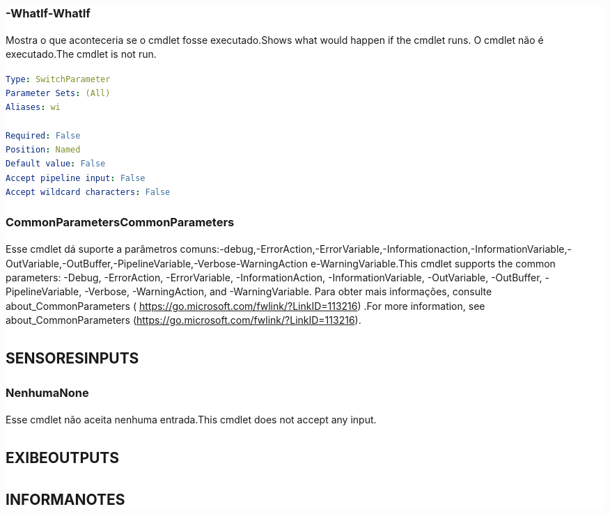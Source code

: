 ### <span data-ttu-id="fb5b1-130">-WhatIf</span><span class="sxs-lookup"><span data-stu-id="fb5b1-130">-WhatIf</span></span>
<span data-ttu-id="fb5b1-131">Mostra o que aconteceria se o cmdlet fosse executado.</span><span class="sxs-lookup"><span data-stu-id="fb5b1-131">Shows what would happen if the cmdlet runs.</span></span>
<span data-ttu-id="fb5b1-132">O cmdlet não é executado.</span><span class="sxs-lookup"><span data-stu-id="fb5b1-132">The cmdlet is not run.</span></span>

```yaml
Type: SwitchParameter
Parameter Sets: (All)
Aliases: wi

Required: False
Position: Named
Default value: False
Accept pipeline input: False
Accept wildcard characters: False
```

### <span data-ttu-id="fb5b1-133">CommonParameters</span><span class="sxs-lookup"><span data-stu-id="fb5b1-133">CommonParameters</span></span>
<span data-ttu-id="fb5b1-134">Esse cmdlet dá suporte a parâmetros comuns:-debug,-ErrorAction,-ErrorVariable,-Informationaction,-InformationVariable,-OutVariable,-OutBuffer,-PipelineVariable,-Verbose-WarningAction e-WarningVariable.</span><span class="sxs-lookup"><span data-stu-id="fb5b1-134">This cmdlet supports the common parameters: -Debug, -ErrorAction, -ErrorVariable, -InformationAction, -InformationVariable, -OutVariable, -OutBuffer, -PipelineVariable, -Verbose, -WarningAction, and -WarningVariable.</span></span> <span data-ttu-id="fb5b1-135">Para obter mais informações, consulte about_CommonParameters ( https://go.microsoft.com/fwlink/?LinkID=113216) .</span><span class="sxs-lookup"><span data-stu-id="fb5b1-135">For more information, see about_CommonParameters (https://go.microsoft.com/fwlink/?LinkID=113216).</span></span>

## <span data-ttu-id="fb5b1-136">SENSORES</span><span class="sxs-lookup"><span data-stu-id="fb5b1-136">INPUTS</span></span>

### <span data-ttu-id="fb5b1-137">Nenhuma</span><span class="sxs-lookup"><span data-stu-id="fb5b1-137">None</span></span>
<span data-ttu-id="fb5b1-138">Esse cmdlet não aceita nenhuma entrada.</span><span class="sxs-lookup"><span data-stu-id="fb5b1-138">This cmdlet does not accept any input.</span></span>

## <span data-ttu-id="fb5b1-139">EXIBE</span><span class="sxs-lookup"><span data-stu-id="fb5b1-139">OUTPUTS</span></span>

## <span data-ttu-id="fb5b1-140">INFORMA</span><span class="sxs-lookup"><span data-stu-id="fb5b1-140">NOTES</span></span>
